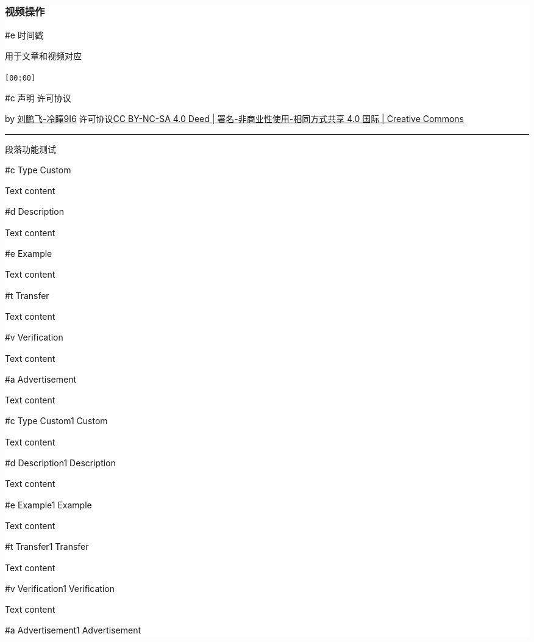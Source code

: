 ### 视频操作

#e 时间戳

用于文章和视频对应

```Evoldown
[00:00]
```

#c 声明 许可协议

by [刘鹏飞-冷瞳9I6](https://www.lt9i6.top/) 许可协议[CC BY-NC-SA 4.0 Deed | 署名-非商业性使用-相同方式共享 4.0 国际 | Creative Commons](https://creativecommons.org/licenses/by-nc-sa/4.0/deed.zh-hans)

-------------
段落功能测试

#c Type Custom

Text content

#d Description

Text content

#e Example

Text content

#t Transfer

Text content

#v Verification

Text content

#a Advertisement

Text content

#c Type Custom1 Custom

Text content

#d Description1 Description

Text content

#e Example1 Example

Text content

#t Transfer1 Transfer

Text content

#v Verification1 Verification

Text content

#a Advertisement1 Advertisement


[^1]: 注脚内容